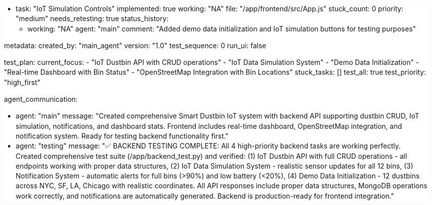   - task: "IoT Simulation Controls"
    implemented: true
    working: "NA"
    file: "/app/frontend/src/App.js"
    stuck_count: 0
    priority: "medium"
    needs_retesting: true
    status_history:
      - working: "NA"
        agent: "main"
        comment: "Added demo data initialization and IoT simulation buttons for testing purposes"

metadata:
  created_by: "main_agent"
  version: "1.0"
  test_sequence: 0
  run_ui: false

test_plan:
  current_focus:
    - "IoT Dustbin API with CRUD operations"
    - "IoT Data Simulation System"
    - "Demo Data Initialization"
    - "Real-time Dashboard with Bin Status"
    - "OpenStreetMap Integration with Bin Locations"
  stuck_tasks: []
  test_all: true
  test_priority: "high_first"

agent_communication:
  - agent: "main"
    message: "Created comprehensive Smart Dustbin IoT system with backend API supporting dustbin CRUD, IoT simulation, notifications, and dashboard stats. Frontend includes real-time dashboard, OpenStreetMap integration, and notification system. Ready for testing backend functionality first."
  - agent: "testing"
    message: "✅ BACKEND TESTING COMPLETE: All 4 high-priority backend tasks are working perfectly. Created comprehensive test suite (/app/backend_test.py) and verified: (1) IoT Dustbin API with full CRUD operations - all endpoints working with proper data structures, (2) IoT Data Simulation System - realistic sensor updates for all 12 bins, (3) Notification System - automatic alerts for full bins (>90%) and low battery (<20%), (4) Demo Data Initialization - 12 dustbins across NYC, SF, LA, Chicago with realistic coordinates. All API responses include proper data structures, MongoDB operations work correctly, and notifications are automatically generated. Backend is production-ready for frontend integration."